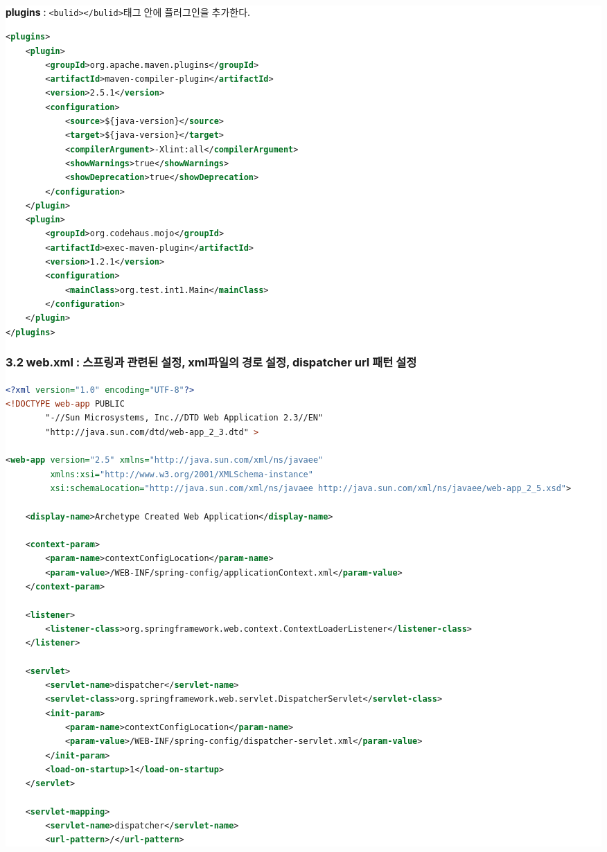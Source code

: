 **plugins** : `<bulid></bulid>`태그 안에 플러그인을 추가한다.

```xml
<plugins>
    <plugin>
        <groupId>org.apache.maven.plugins</groupId>
        <artifactId>maven-compiler-plugin</artifactId>
        <version>2.5.1</version>
        <configuration>
            <source>${java-version}</source>
            <target>${java-version}</target>
            <compilerArgument>-Xlint:all</compilerArgument>
            <showWarnings>true</showWarnings>
            <showDeprecation>true</showDeprecation>
        </configuration>
    </plugin>
    <plugin>
        <groupId>org.codehaus.mojo</groupId>
        <artifactId>exec-maven-plugin</artifactId>
        <version>1.2.1</version>
        <configuration>
            <mainClass>org.test.int1.Main</mainClass>
        </configuration>
    </plugin>
</plugins>
```

### 3.2 web.xml : 스프링과 관련된 설정, xml파일의 경로 설정, dispatcher url 패턴 설정

```xml
<?xml version="1.0" encoding="UTF-8"?>
<!DOCTYPE web-app PUBLIC
        "-//Sun Microsystems, Inc.//DTD Web Application 2.3//EN"
        "http://java.sun.com/dtd/web-app_2_3.dtd" >

<web-app version="2.5" xmlns="http://java.sun.com/xml/ns/javaee"
         xmlns:xsi="http://www.w3.org/2001/XMLSchema-instance"
         xsi:schemaLocation="http://java.sun.com/xml/ns/javaee http://java.sun.com/xml/ns/javaee/web-app_2_5.xsd">

    <display-name>Archetype Created Web Application</display-name>

    <context-param>
        <param-name>contextConfigLocation</param-name>
        <param-value>/WEB-INF/spring-config/applicationContext.xml</param-value>
    </context-param>

    <listener>
        <listener-class>org.springframework.web.context.ContextLoaderListener</listener-class>
    </listener>

    <servlet>
        <servlet-name>dispatcher</servlet-name>
        <servlet-class>org.springframework.web.servlet.DispatcherServlet</servlet-class>
        <init-param>
            <param-name>contextConfigLocation</param-name>
            <param-value>/WEB-INF/spring-config/dispatcher-servlet.xml</param-value>
        </init-param>
        <load-on-startup>1</load-on-startup>
    </servlet>

    <servlet-mapping>
        <servlet-name>dispatcher</servlet-name>
        <url-pattern>/</url-pattern>
```